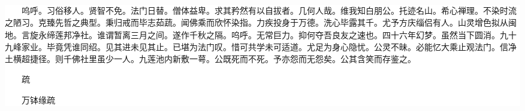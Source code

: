 　　呜呼。习俗移人。贤智不免。法门日替。僧体益卑。求其矜然有以自拔者。几何人哉。维我知白朋公。托迹名山。希心禅理。不染时流之陋习。克臻先哲之典型。秉归戒而毕志茹蔬。闻佛乘而欣怀染指。力疾投身于万德。洗心毕露其千。尤予方庆缁侣有人。山灵增色拟从闽地。言旋永缔莲邦净社。谁谓暂离三月之间。遂作千秋之隔。呜呼。无常巨力。抑何夺吾良友之速也。四十六年幻梦。虽然当下圆消。九十九峰家业。毕竟凭谁同绍。见其进未见其止。已堪为法门叹。惜可共学未可适道。尤足为身心隐忧。公灵不昧。必能忆大乘止观法门。信净土横超捷径。则千佛社里虽少一人。九莲池内新敷一萼。公既死而不死。予亦怨而无怨矣。公其含笑而存鉴之。

　　疏

　　万钵缘疏


